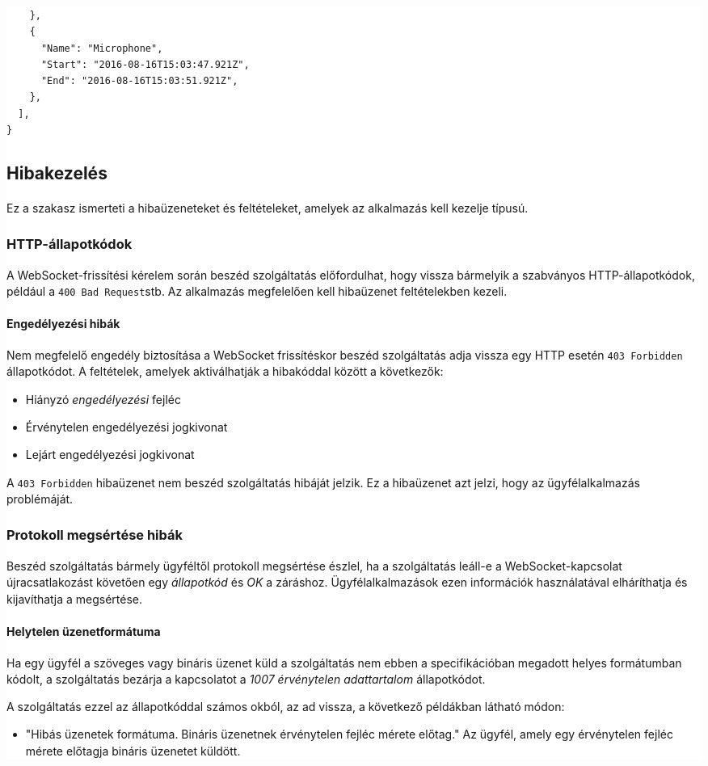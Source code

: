 ```HTML
    },
    {
      "Name": "Microphone",
      "Start": "2016-08-16T15:03:47.921Z",
      "End": "2016-08-16T15:03:51.921Z",
    },
  ],
}
```

## <a name="error-handling"></a>Hibakezelés

Ez a szakasz ismerteti a hibaüzeneteket és feltételeket, amelyek az alkalmazás kell kezelje típusú.

### <a name="http-status-codes"></a>HTTP-állapotkódok

A WebSocket-frissítési kérelem során beszéd szolgáltatás előfordulhat, hogy vissza bármelyik a szabványos HTTP-állapotkódok, például a `400 Bad Request`stb. Az alkalmazás megfelelően kell hibaüzenet feltételekben kezeli.

#### <a name="authorization-errors"></a>Engedélyezési hibák

Nem megfelelő engedély biztosítása a WebSocket frissítéskor beszéd szolgáltatás adja vissza egy HTTP esetén `403 Forbidden` állapotkódot. A feltételek, amelyek aktiválhatják a hibakóddal között a következők:

* Hiányzó *engedélyezési* fejléc

* Érvénytelen engedélyezési jogkivonat

* Lejárt engedélyezési jogkivonat

A `403 Forbidden` hibaüzenet nem beszéd szolgáltatás hibáját jelzik. Ez a hibaüzenet azt jelzi, hogy az ügyfélalkalmazás problémáját.

### <a name="protocol-violation-errors"></a>Protokoll megsértése hibák

Beszéd szolgáltatás bármely ügyféltől protokoll megsértése észlel, ha a szolgáltatás leáll-e a WebSocket-kapcsolat újracsatlakozást követően egy *állapotkód* és *OK* a záráshoz. Ügyfélalkalmazások ezen információk használatával elháríthatja és kijavíthatja a megsértése.

#### <a name="incorrect-message-format"></a>Helytelen üzenetformátuma

Ha egy ügyfél a szöveges vagy bináris üzenet küld a szolgáltatás nem ebben a specifikációban megadott helyes formátumban kódolt, a szolgáltatás bezárja a kapcsolatot a *1007 érvénytelen adattartalom* állapotkódot. 

A szolgáltatás ezzel az állapotkóddal számos okból, az ad vissza, a következő példákban látható módon:

* "Hibás üzenetek formátuma. Bináris üzenetnek érvénytelen fejléc mérete előtag." Az ügyfél, amely egy érvénytelen fejléc mérete előtagja bináris üzenetet küldött.

